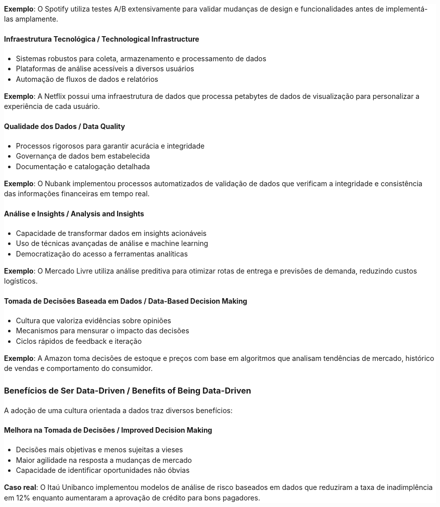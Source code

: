 **Exemplo**: O Spotify utiliza testes A/B extensivamente para validar mudanças de design e funcionalidades antes de implementá-las amplamente.

#### Infraestrutura Tecnológica / Technological Infrastructure

- Sistemas robustos para coleta, armazenamento e processamento de dados
- Plataformas de análise acessíveis a diversos usuários
- Automação de fluxos de dados e relatórios

**Exemplo**: A Netflix possui uma infraestrutura de dados que processa petabytes de dados de visualização para personalizar a experiência de cada usuário.

#### Qualidade dos Dados / Data Quality

- Processos rigorosos para garantir acurácia e integridade
- Governança de dados bem estabelecida
- Documentação e catalogação detalhada

**Exemplo**: O Nubank implementou processos automatizados de validação de dados que verificam a integridade e consistência das informações financeiras em tempo real.

#### Análise e Insights / Analysis and Insights

- Capacidade de transformar dados em insights acionáveis
- Uso de técnicas avançadas de análise e machine learning
- Democratização do acesso a ferramentas analíticas

**Exemplo**: O Mercado Livre utiliza análise preditiva para otimizar rotas de entrega e previsões de demanda, reduzindo custos logísticos.

#### Tomada de Decisões Baseada em Dados / Data-Based Decision Making

- Cultura que valoriza evidências sobre opiniões
- Mecanismos para mensurar o impacto das decisões
- Ciclos rápidos de feedback e iteração

**Exemplo**: A Amazon toma decisões de estoque e preços com base em algoritmos que analisam tendências de mercado, histórico de vendas e comportamento do consumidor.

### Benefícios de Ser Data-Driven / Benefits of Being Data-Driven

A adoção de uma cultura orientada a dados traz diversos benefícios:

#### Melhora na Tomada de Decisões / Improved Decision Making

- Decisões mais objetivas e menos sujeitas a vieses
- Maior agilidade na resposta a mudanças de mercado
- Capacidade de identificar oportunidades não óbvias

**Caso real**: O Itaú Unibanco implementou modelos de análise de risco baseados em dados que reduziram a taxa de inadimplência em 12% enquanto aumentaram a aprovação de crédito para bons pagadores.
